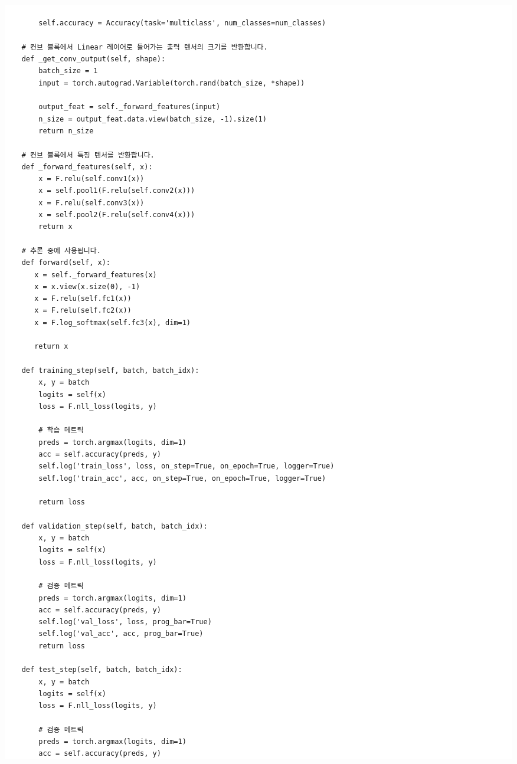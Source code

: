 ```

        self.accuracy = Accuracy(task='multiclass', num_classes=num_classes)

    # 컨브 블록에서 Linear 레이어로 들어가는 출력 텐서의 크기를 반환합니다.
    def _get_conv_output(self, shape):
        batch_size = 1
        input = torch.autograd.Variable(torch.rand(batch_size, *shape))

        output_feat = self._forward_features(input) 
        n_size = output_feat.data.view(batch_size, -1).size(1)
        return n_size
        
    # 컨브 블록에서 특징 텐서를 반환합니다.
    def _forward_features(self, x):
        x = F.relu(self.conv1(x))
        x = self.pool1(F.relu(self.conv2(x)))
        x = F.relu(self.conv3(x))
        x = self.pool2(F.relu(self.conv4(x)))
        return x
    
    # 추론 중에 사용됩니다.
    def forward(self, x):
       x = self._forward_features(x)
       x = x.view(x.size(0), -1)
       x = F.relu(self.fc1(x))
       x = F.relu(self.fc2(x))
       x = F.log_softmax(self.fc3(x), dim=1)
       
       return x
    
    def training_step(self, batch, batch_idx):
        x, y = batch
        logits = self(x)
        loss = F.nll_loss(logits, y)
        
        # 학습 메트릭
        preds = torch.argmax(logits, dim=1)
        acc = self.accuracy(preds, y)
        self.log('train_loss', loss, on_step=True, on_epoch=True, logger=True)
        self.log('train_acc', acc, on_step=True, on_epoch=True, logger=True)
        
        return loss
    
    def validation_step(self, batch, batch_idx):
        x, y = batch
        logits = self(x)
        loss = F.nll_loss(logits, y)

        # 검증 메트릭
        preds = torch.argmax(logits, dim=1)
        acc = self.accuracy(preds, y)
        self.log('val_loss', loss, prog_bar=True)
        self.log('val_acc', acc, prog_bar=True)
        return loss
    
    def test_step(self, batch, batch_idx):
        x, y = batch
        logits = self(x)
        loss = F.nll_loss(logits, y)
        
        # 검증 메트릭
        preds = torch.argmax(logits, dim=1)
        acc = self.accuracy(preds, y)
```